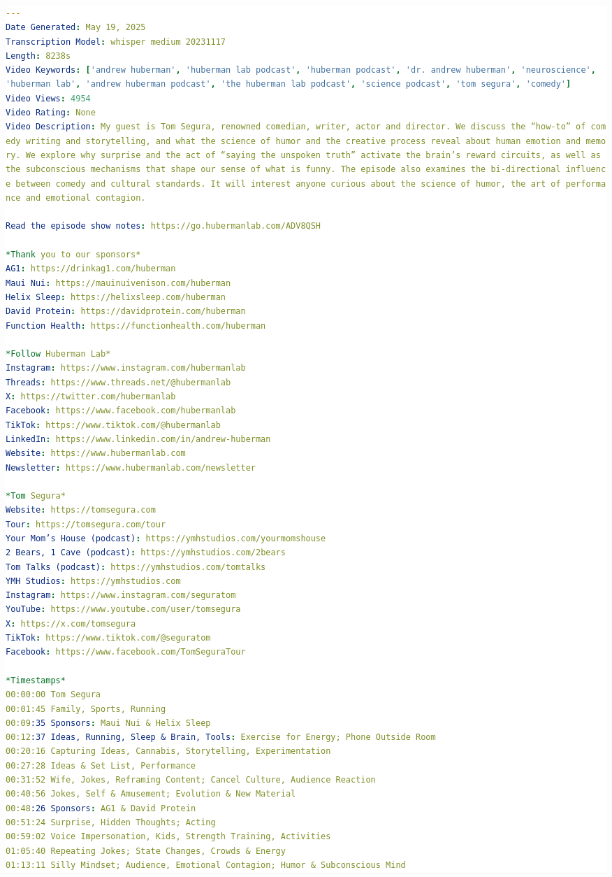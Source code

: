 ```yaml
---
Date Generated: May 19, 2025
Transcription Model: whisper medium 20231117
Length: 8238s
Video Keywords: ['andrew huberman', 'huberman lab podcast', 'huberman podcast', 'dr. andrew huberman', 'neuroscience', 'huberman lab', 'andrew huberman podcast', 'the huberman lab podcast', 'science podcast', 'tom segura', 'comedy']
Video Views: 4954
Video Rating: None
Video Description: My guest is Tom Segura, renowned comedian, writer, actor and director. We discuss the “how-to” of comedy writing and storytelling, and what the science of humor and the creative process reveal about human emotion and memory. We explore why surprise and the act of “saying the unspoken truth” activate the brain’s reward circuits, as well as the subconscious mechanisms that shape our sense of what is funny. The episode also examines the bi-directional influence between comedy and cultural standards. It will interest anyone curious about the science of humor, the art of performance and emotional contagion.

Read the episode show notes: https://go.hubermanlab.com/ADV8QSH

*Thank you to our sponsors*
AG1: ⁠https://drinkag1.com/huberman⁠
Maui Nui: ⁠https://mauinuivenison.com/huberman⁠
Helix Sleep: ⁠https://helixsleep.com/huberman⁠
David Protein: ⁠https://davidprotein.com/huberman⁠
Function Health: ⁠https://functionhealth.com/huberman

*Follow Huberman Lab*
Instagram: https://www.instagram.com/hubermanlab 
Threads: https://www.threads.net/@hubermanlab
X: https://twitter.com/hubermanlab 
Facebook: https://www.facebook.com/hubermanlab 
TikTok: https://www.tiktok.com/@hubermanlab 
LinkedIn: https://www.linkedin.com/in/andrew-huberman
Website: https://www.hubermanlab.com 
Newsletter: https://www.hubermanlab.com/newsletter

*Tom Segura*
Website: https://tomsegura.com
Tour: https://tomsegura.com/tour 
Your Mom’s House (podcast): https://ymhstudios.com/yourmomshouse
2 Bears, 1 Cave (podcast): https://ymhstudios.com/2bears
Tom Talks (podcast): https://ymhstudios.com/tomtalks
YMH Studios: https://ymhstudios.com 
Instagram: https://www.instagram.com/seguratom
YouTube: https://www.youtube.com/user/tomsegura 
X: https://x.com/tomsegura 
TikTok: https://www.tiktok.com/@seguratom 
Facebook: https://www.facebook.com/TomSeguraTour

*Timestamps*
00:00:00 Tom Segura
00:01:45 Family, Sports, Running
00:09:35 Sponsors: Maui Nui & Helix Sleep
00:12:37 Ideas, Running, Sleep & Brain, Tools: Exercise for Energy; Phone Outside Room
00:20:16 Capturing Ideas, Cannabis, Storytelling, Experimentation
00:27:28 Ideas & Set List, Performance
00:31:52 Wife, Jokes, Reframing Content; Cancel Culture, Audience Reaction
00:40:56 Jokes, Self & Amusement; Evolution & New Material
00:48:26 Sponsors: AG1 & David Protein
00:51:24 Surprise, Hidden Thoughts; Acting
00:59:02 Voice Impersonation, Kids, Strength Training, Activities 
01:05:40 Repeating Jokes; State Changes, Crowds & Energy
01:13:11 Silly Mindset; Audience, Emotional Contagion; Humor & Subconscious Mind
```